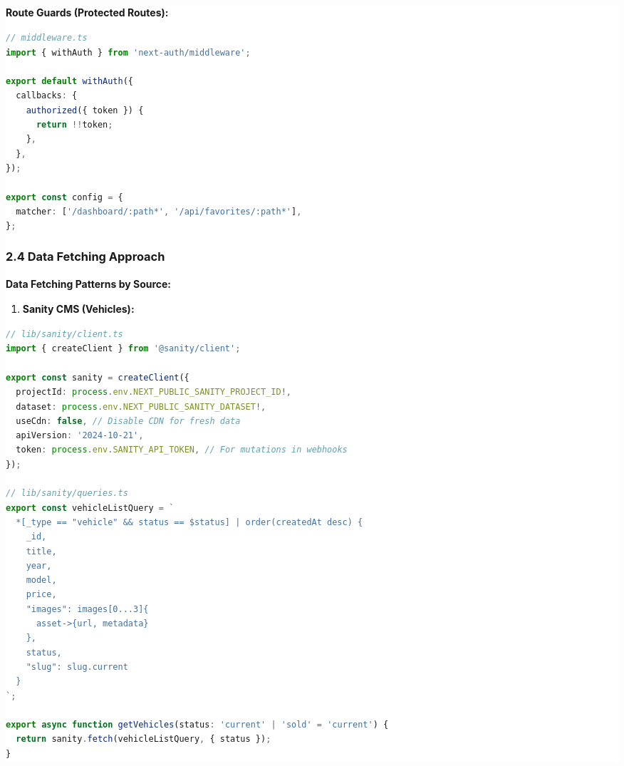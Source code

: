 **Route Guards (Protected Routes):**

```typescript
// middleware.ts
import { withAuth } from 'next-auth/middleware';

export default withAuth({
  callbacks: {
    authorized({ token }) {
      return !!token;
    },
  },
});

export const config = {
  matcher: ['/dashboard/:path*', '/api/favorites/:path*'],
};
```

### 2.4 Data Fetching Approach

**Data Fetching Patterns by Source:**

1. **Sanity CMS (Vehicles):**

```typescript
// lib/sanity/client.ts
import { createClient } from '@sanity/client';

export const sanity = createClient({
  projectId: process.env.NEXT_PUBLIC_SANITY_PROJECT_ID!,
  dataset: process.env.NEXT_PUBLIC_SANITY_DATASET!,
  useCdn: false, // Disable CDN for fresh data
  apiVersion: '2024-10-21',
  token: process.env.SANITY_API_TOKEN, // For mutations in webhooks
});

// lib/sanity/queries.ts
export const vehicleListQuery = `
  *[_type == "vehicle" && status == $status] | order(createdAt desc) {
    _id,
    title,
    year,
    model,
    price,
    "images": images[0...3]{
      asset->{url, metadata}
    },
    status,
    "slug": slug.current
  }
`;

export async function getVehicles(status: 'current' | 'sold' = 'current') {
  return sanity.fetch(vehicleListQuery, { status });
}
```
